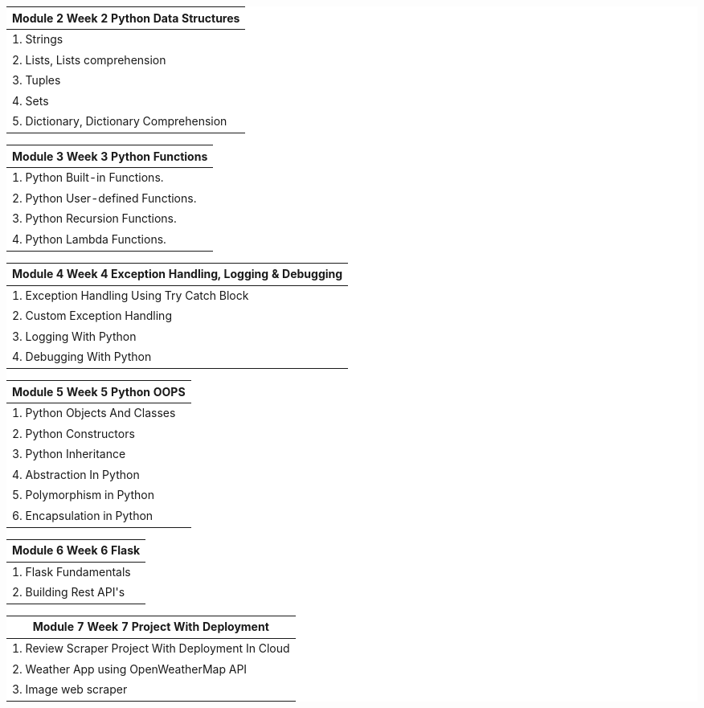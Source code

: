 |Module 2 Week 2 Python Data Structures|
|--------------------------------------|
|1. Strings|
|2. Lists, Lists comprehension|
|3. Tuples|
|4. Sets|
|5. Dictionary, Dictionary Comprehension|


|Module 3 Week 3 Python Functions|
|--------------------------------------|
|1. Python Built-in Functions.|
|2. Python User-defined Functions.|
|3. Python Recursion Functions.|
|4. Python Lambda Functions.|

|Module 4 Week 4 Exception Handling, Logging & Debugging|
|--------------------------------------|
|1. Exception Handling Using Try Catch Block|
|2. Custom Exception Handling|
|3. Logging With Python|
|4. Debugging With Python|

|Module 5 Week 5 Python OOPS|
|--------------------------------------|
|1. Python Objects And Classes|
|2. Python Constructors|
|3. Python Inheritance|
|4. Abstraction In Python|
|5. Polymorphism in Python|
|6. Encapsulation in Python|

|Module 6 Week 6 Flask|
|--------------------------------------|
|1. Flask Fundamentals|
|2. Building Rest API's|

|Module 7 Week 7 Project With Deployment|
|--------------------------------------|
|1. Review Scraper Project With Deployment In Cloud|
|2. Weather App using OpenWeatherMap API|
|3. Image web scraper|
